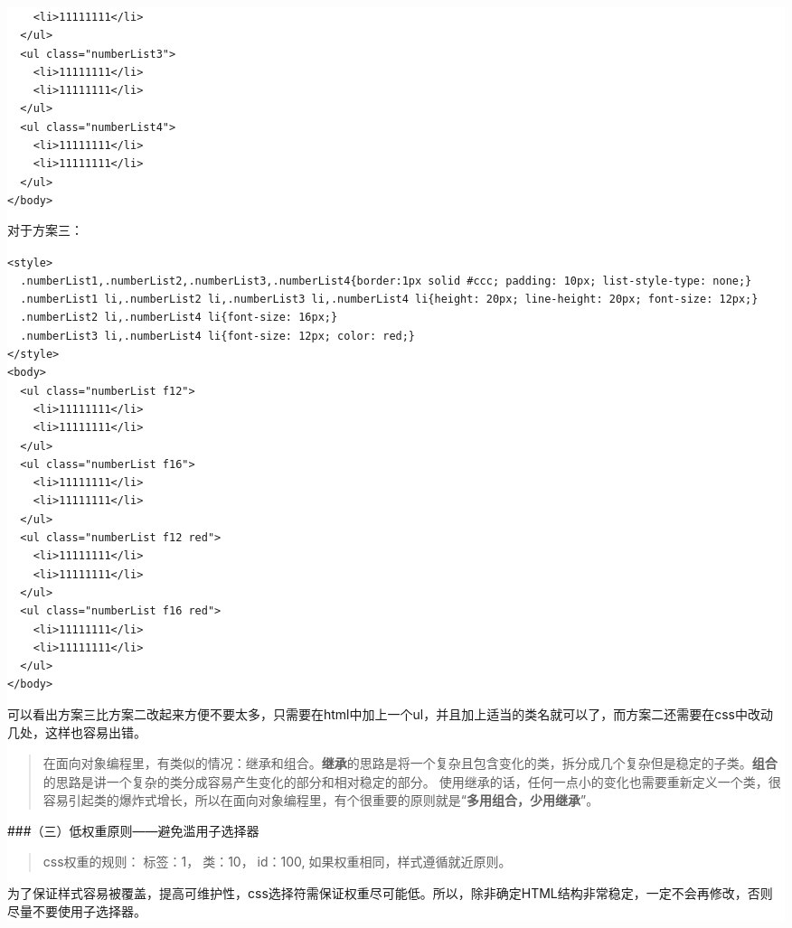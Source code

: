         <li>11111111</li>
      </ul>
      <ul class="numberList3">
        <li>11111111</li>
        <li>11111111</li>
      </ul>
      <ul class="numberList4">
        <li>11111111</li>
        <li>11111111</li>
      </ul>
    </body>

对于方案三：

    <style>
      .numberList1,.numberList2,.numberList3,.numberList4{border:1px solid #ccc; padding: 10px; list-style-type: none;}
      .numberList1 li,.numberList2 li,.numberList3 li,.numberList4 li{height: 20px; line-height: 20px; font-size: 12px;}
      .numberList2 li,.numberList4 li{font-size: 16px;}
      .numberList3 li,.numberList4 li{font-size: 12px; color: red;}
    </style>
    <body>
      <ul class="numberList f12">
        <li>11111111</li>
        <li>11111111</li>
      </ul>
      <ul class="numberList f16">
        <li>11111111</li>
        <li>11111111</li>
      </ul>
      <ul class="numberList f12 red">
        <li>11111111</li>
        <li>11111111</li>
      </ul>
      <ul class="numberList f16 red">
        <li>11111111</li>
        <li>11111111</li>
      </ul>
    </body>

可以看出方案三比方案二改起来方便不要太多，只需要在html中加上一个ul，并且加上适当的类名就可以了，而方案二还需要在css中改动几处，这样也容易出错。

>   在面向对象编程里，有类似的情况：继承和组合。**继承**的思路是将一个复杂且包含变化的类，拆分成几个复杂但是稳定的子类。**组合**的思路是讲一个复杂的类分成容易产生变化的部分和相对稳定的部分。
>使用继承的话，任何一点小的变化也需要重新定义一个类，很容易引起类的爆炸式增长，所以在面向对象编程里，有个很重要的原则就是“**多用组合，少用继承**”。

###（三）低权重原则——避免滥用子选择器

>css权重的规则：
  标签：1，    类：10，   id：100,
  如果权重相同，样式遵循就近原则。

为了保证样式容易被覆盖，提高可维护性，css选择符需保证权重尽可能低。所以，除非确定HTML结构非常稳定，一定不会再修改，否则尽量不要使用子选择器。
